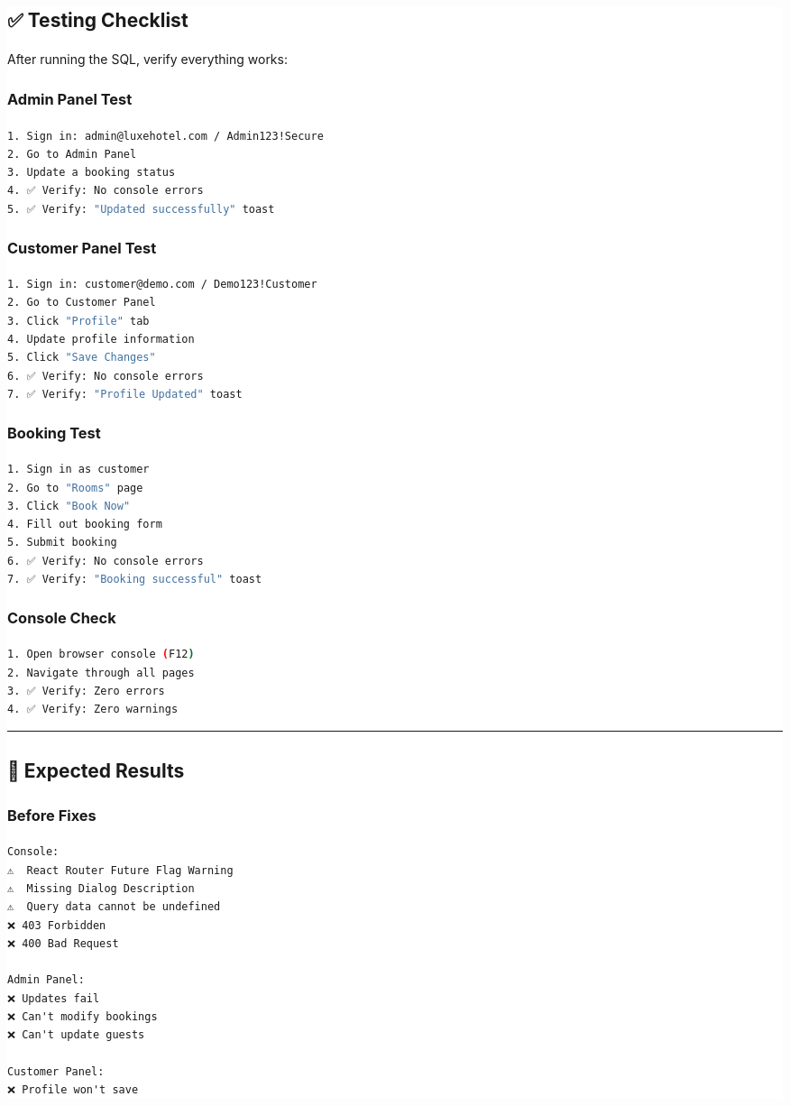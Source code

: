 ## ✅ Testing Checklist

After running the SQL, verify everything works:

### Admin Panel Test
```bash
1. Sign in: admin@luxehotel.com / Admin123!Secure
2. Go to Admin Panel
3. Update a booking status
4. ✅ Verify: No console errors
5. ✅ Verify: "Updated successfully" toast
```

### Customer Panel Test
```bash
1. Sign in: customer@demo.com / Demo123!Customer
2. Go to Customer Panel
3. Click "Profile" tab
4. Update profile information
5. Click "Save Changes"
6. ✅ Verify: No console errors
7. ✅ Verify: "Profile Updated" toast
```

### Booking Test
```bash
1. Sign in as customer
2. Go to "Rooms" page
3. Click "Book Now"
4. Fill out booking form
5. Submit booking
6. ✅ Verify: No console errors
7. ✅ Verify: "Booking successful" toast
```

### Console Check
```bash
1. Open browser console (F12)
2. Navigate through all pages
3. ✅ Verify: Zero errors
4. ✅ Verify: Zero warnings
```

---

## 🎊 Expected Results

### Before Fixes
```
Console:
⚠️  React Router Future Flag Warning
⚠️  Missing Dialog Description  
⚠️  Query data cannot be undefined
❌ 403 Forbidden
❌ 400 Bad Request

Admin Panel:
❌ Updates fail
❌ Can't modify bookings
❌ Can't update guests

Customer Panel:
❌ Profile won't save
```